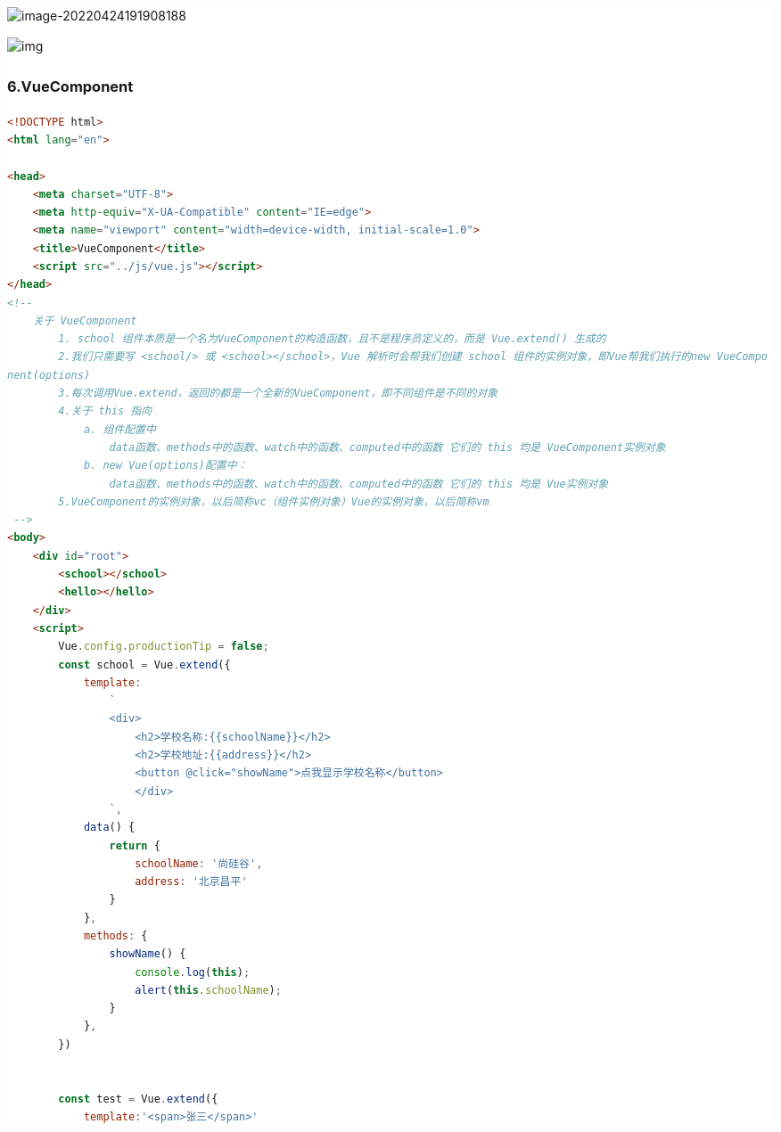 ![image-20220424191908188](https://cdn.jsdelivr.net/gh/zhaotaogit/images/note_img/202204241919251.png)

![img](https://cdn.jsdelivr.net/gh/zhaotaogit/images/note_img/202204241517235.png)

### 6.VueComponent

```html
<!DOCTYPE html>
<html lang="en">

<head>
    <meta charset="UTF-8">
    <meta http-equiv="X-UA-Compatible" content="IE=edge">
    <meta name="viewport" content="width=device-width, initial-scale=1.0">
    <title>VueComponent</title>
    <script src="../js/vue.js"></script>
</head>
<!-- 
    关于 VueComponent
        1. school 组件本质是一个名为VueComponent的构造函数，且不是程序员定义的，而是 Vue.extend() 生成的 
        2.我们只需要写 <school/> 或 <school></school>，Vue 解析时会帮我们创建 school 组件的实例对象，即Vue帮我们执行的new VueComponent(options) 
        3.每次调用Vue.extend，返回的都是一个全新的VueComponent，即不同组件是不同的对象
        4.关于 this 指向 
            a. 组件配置中
                data函数、methods中的函数、watch中的函数、computed中的函数 它们的 this 均是 VueComponent实例对象
            b. new Vue(options)配置中：
                data函数、methods中的函数、watch中的函数、computed中的函数 它们的 this 均是 Vue实例对象
        5.VueComponent的实例对象，以后简称vc（组件实例对象）Vue的实例对象，以后简称vm  
 -->
<body>
    <div id="root">
        <school></school>
        <hello></hello>
    </div>
    <script>
        Vue.config.productionTip = false;
        const school = Vue.extend({
            template:
                `
                <div>
                    <h2>学校名称:{{schoolName}}</h2>
                    <h2>学校地址:{{address}}</h2>
                    <button @click="showName">点我显示学校名称</button>
                    </div>
                `,
            data() {
                return {
                    schoolName: '尚硅谷',
                    address: '北京昌平'
                }
            },
            methods: {
                showName() {
                    console.log(this);
                    alert(this.schoolName);
                }
            },
        })


        const test = Vue.extend({
            template:'<span>张三</span>'
```